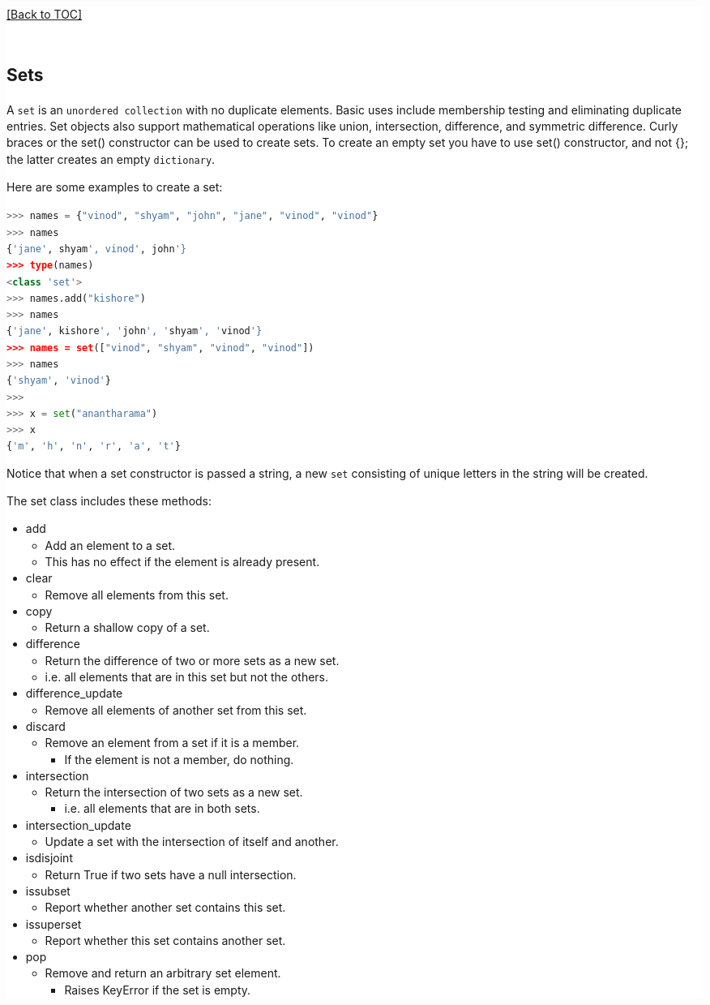 <a href="#toc">[Back to TOC]</a><br><br>
<a name="sets">

## Sets

A `set` is an `unordered collection` with no duplicate elements. Basic uses include membership testing and eliminating duplicate entries. Set objects also support mathematical operations like union, intersection, difference, and symmetric difference. Curly braces or the set() constructor can be used to create sets. To create an empty set you have to use set() constructor, and not {}; the latter creates an empty `dictionary`.

Here are some examples to create a set:

```python
>>> names = {"vinod", "shyam", "john", "jane", "vinod", "vinod"}
>>> names
{'jane', shyam', vinod', john'}
>>> type(names)
<class 'set'>
>>> names.add("kishore")
>>> names
{'jane', kishore', 'john', 'shyam', 'vinod'}
>>> names = set(["vinod", "shyam", "vinod", "vinod"])
>>> names
{'shyam', 'vinod'}
>>>
>>> x = set("anantharama")
>>> x
{'m', 'h', 'n', 'r', 'a', 't'}

```

Notice that when a set constructor is passed a string, a new `set` consisting of unique letters in the string will be created.

The set class includes these methods:

- add
  - Add an element to a set.
  - This has no effect if the element is already present.
- clear
  - Remove all elements from this set.
- copy
  - Return a shallow copy of a set.
- difference
  - Return the difference of two or more sets as a new set.
  - i.e. all elements that are in this set but not the others.
- difference_update
  - Remove all elements of another set from this set.
- discard
  - Remove an element from a set if it is a member.
    - If the element is not a member, do nothing.
- intersection
  - Return the intersection of two sets as a new set.
    - i.e. all elements that are in both sets.
- intersection_update
  - Update a set with the intersection of itself and another.
- isdisjoint
  - Return True if two sets have a null intersection.
- issubset
  - Report whether another set contains this set.
- issuperset
  - Report whether this set contains another set.
- pop
  - Remove and return an arbitrary set element.
    - Raises KeyError if the set is empty.